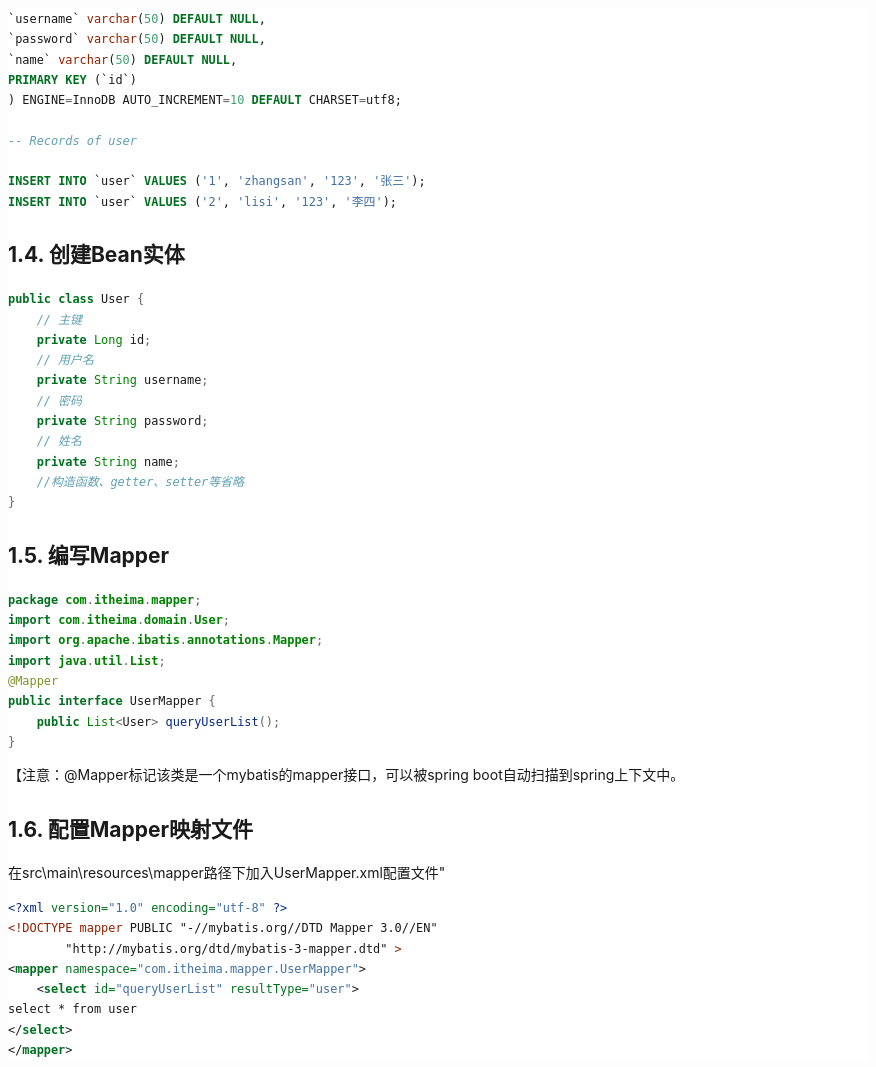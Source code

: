 ```sql
`username` varchar(50) DEFAULT NULL,
`password` varchar(50) DEFAULT NULL,
`name` varchar(50) DEFAULT NULL,
PRIMARY KEY (`id`)
) ENGINE=InnoDB AUTO_INCREMENT=10 DEFAULT CHARSET=utf8;

-- Records of user

INSERT INTO `user` VALUES ('1', 'zhangsan', '123', '张三');
INSERT INTO `user` VALUES ('2', 'lisi', '123', '李四');
```
## 1.4. 创建Bean实体
```java
public class User {
    // 主键
    private Long id;
    // 用户名
    private String username;
    // 密码
    private String password;
    // 姓名
    private String name;
    //构造函数、getter、setter等省略
}
```
## 1.5. 编写Mapper
```java
package com.itheima.mapper;
import com.itheima.domain.User;
import org.apache.ibatis.annotations.Mapper;
import java.util.List;
@Mapper
public interface UserMapper {
    public List<User> queryUserList();
}
```
【注意：@Mapper标记该类是一个mybatis的mapper接口，可以被spring boot自动扫描到spring上下文中。
## 1.6. 配置Mapper映射文件
在src\main\resources\mapper路径下加入UserMapper.xml配置文件"

```xml
<?xml version="1.0" encoding="utf-8" ?>
<!DOCTYPE mapper PUBLIC "-//mybatis.org//DTD Mapper 3.0//EN"
        "http://mybatis.org/dtd/mybatis-3-mapper.dtd" >
<mapper namespace="com.itheima.mapper.UserMapper">
    <select id="queryUserList" resultType="user">
select * from user
</select>
</mapper>
```
